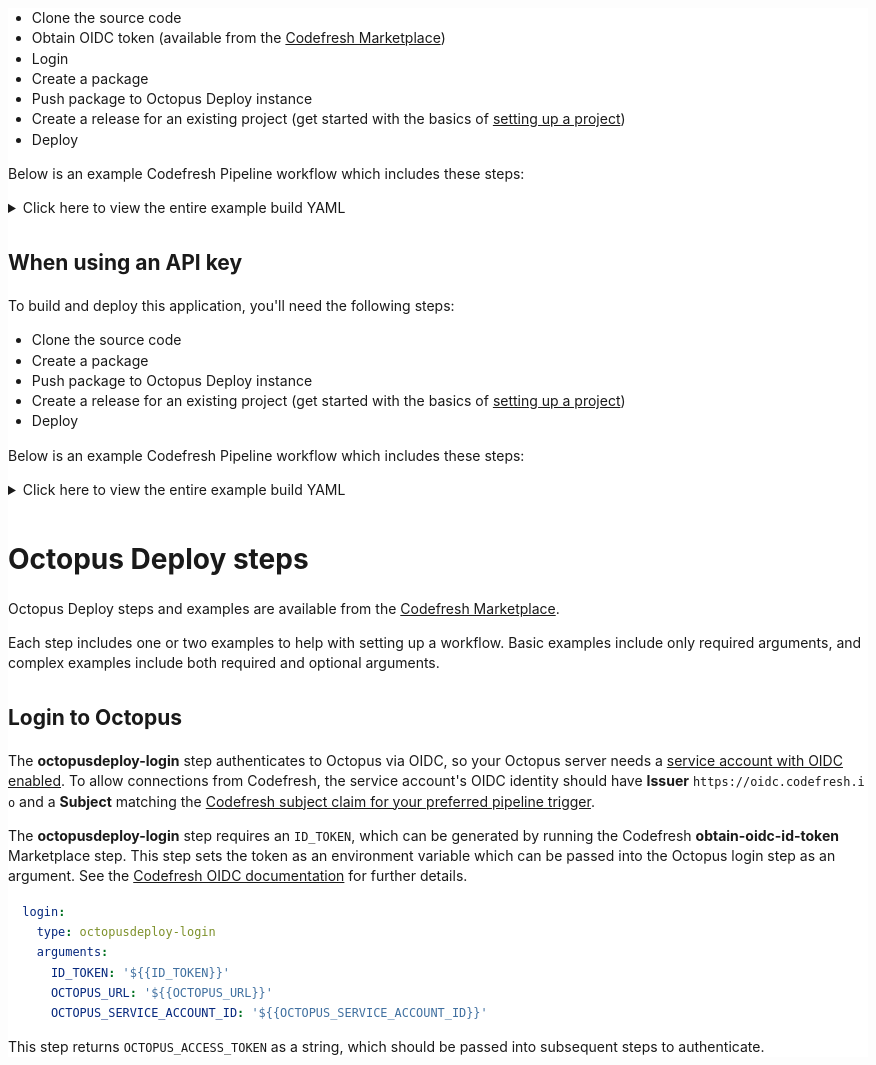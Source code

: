 - Clone the source code
- Obtain OIDC token (available from the [Codefresh Marketplace](https://codefresh.io/steps/))
- Login
- Create a package
- Push package to Octopus Deploy instance
- Create a release for an existing project (get started with the basics of [setting up a project](/docs/projects/setting-up-projects))
- Deploy

Below is an example Codefresh Pipeline workflow which includes these steps:

<details><summary>Click here to view the entire example build YAML</summary></details>

## When using an API key

To build and deploy this application, you'll need the following steps:

- Clone the source code
- Create a package
- Push package to Octopus Deploy instance
- Create a release for an existing project (get started with the basics of [setting up a project](/docs/projects/setting-up-projects))
- Deploy

Below is an example Codefresh Pipeline workflow which includes these steps:

<details><summary>Click here to view the entire example build YAML</summary></details>

# Octopus Deploy steps

Octopus Deploy steps and examples are available from the [Codefresh Marketplace](https://codefresh.io/steps/).

Each step includes one or two examples to help with setting up a workflow. Basic examples include only required arguments, and complex examples include both required and optional arguments.

## Login to Octopus
The **octopusdeploy-login** step authenticates to Octopus via OIDC, so your Octopus server needs a [service account with OIDC enabled](/docs/octopus-rest-api/openid-connect/other-issuers).
To allow connections from Codefresh, the service account's OIDC identity should have **Issuer** `https://oidc.codefresh.io` and a **Subject** matching the [Codefresh subject claim for your preferred pipeline trigger](https://codefresh.io/docs/docs/integrations/oidc-pipelines/#codefresh-trigger-types-for-subject-claims).

The **octopusdeploy-login** step requires an `ID_TOKEN`, which can be generated by running the Codefresh **obtain-oidc-id-token** Marketplace step. This step sets the token as an environment variable which can be passed into the Octopus login step as an argument. See the [Codefresh OIDC documentation](https://codefresh.io/docs/docs/integrations/oidc-pipelines/) for further details.

```yaml
  login:
    type: octopusdeploy-login
    arguments:
      ID_TOKEN: '${{ID_TOKEN}}'
      OCTOPUS_URL: '${{OCTOPUS_URL}}'
      OCTOPUS_SERVICE_ACCOUNT_ID: '${{OCTOPUS_SERVICE_ACCOUNT_ID}}'

```
This step returns `OCTOPUS_ACCESS_TOKEN` as a string, which should be passed into subsequent steps to authenticate.
